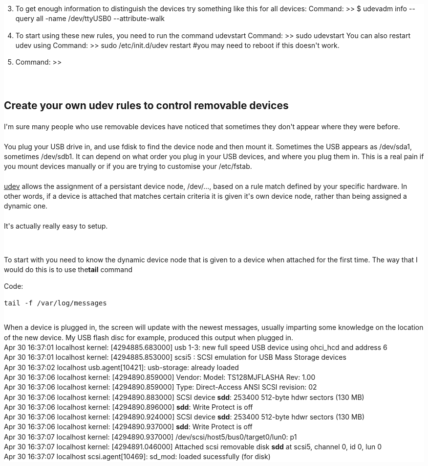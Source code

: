3. To get enough information to distinguish the devices try something like this for all devices:
   Command: 
   &gt;&gt; 
    $ udevadm info --query all -name /dev/ttyUSB0 --attribute-walk

4. To start using these new rules, you need to run the command udevstart 
   Command:
   &gt;&gt; sudo udevstart
   You can also restart udev using 
   Command:
   &gt;&gt; sudo /etc/init.d/udev restart    #you may need to reboot if this doesn&#39;t work.
   
5. Command: 
   &gt;&gt; </pre><br>
<br>
</div>
<h2 class="posttitle icon">Create your own udev rules to control removable devices</h2>
I'm sure many people who use removable devices have noticed that sometimes they don't appear where they were before.<br>
<br>
You plug your USB drive in, and use fdisk to find the device node and then mount it. Sometimes the USB appears as /dev/sda1, sometimes /dev/sdb1. It can depend on what order you plug in your USB devices, and where you plug them in. This is a real pain if you
 mount devices manually or if you are trying to customise your /etc/fstab.<br>
<br>
<a target="_blank" target="_blank" href="http://www.kernel.org/pub/linux/utils/kernel/hotplug/udev.html">udev</a> allows the assignment of a persistant device node, /dev/..., based on a rule match defined by your specific hardware. In other words, if a device
 is attached that matches certain criteria it is given it's own device node, rather than being assigned a dynamic one.<br>
<br>
It's actually really easy to setup.
<p></p>
<p><br>
</p>
<p>To start with you need to know the dynamic device node that is given to a device when attached for the first time. The way that I would do this is to use the<strong>tail</strong> command<br>
</p>
<div class="bbcode_container">
<div class="bbcode_description">Code:</div>
<pre class="bbcode_code" style="height:36px">tail -f /var/log/messages</pre>
</div>
When a device is plugged in, the screen will update with the newest messages, usually imparting some knowledge on the location of the new device. My USB flash disc for example, produced this output when plugged in.<br>
<div class="bbcode_container">
<div class="bbcode_quote">
<div class="quote_container">Apr 30 16:37:01 localhost kernel: [4294885.683000] usb 1-3: new full speed USB device using ohci_hcd and address 6<br>
Apr 30 16:37:01 localhost kernel: [4294885.853000] scsi5 : SCSI emulation for USB Mass Storage devices<br>
Apr 30 16:37:02 localhost usb.agent[10421]: usb-storage: already loaded<br>
Apr 30 16:37:06 localhost kernel: [4294890.859000] Vendor: Model: TS128MJFLASHA Rev: 1.00<br>
Apr 30 16:37:06 localhost kernel: [4294890.859000] Type: Direct-Access ANSI SCSI revision: 02<br>
Apr 30 16:37:06 localhost kernel: [4294890.883000] SCSI device <strong>sdd</strong>: 253400 512-byte hdwr sectors (130 MB)<br>
Apr 30 16:37:06 localhost kernel: [4294890.896000] <strong>sdd</strong>: Write Protect is off<br>
Apr 30 16:37:06 localhost kernel: [4294890.924000] SCSI device <strong>sdd</strong>: 253400 512-byte hdwr sectors (130 MB)<br>
Apr 30 16:37:06 localhost kernel: [4294890.937000] <strong>sdd</strong>: Write Protect is off<br>
Apr 30 16:37:07 localhost kernel: [4294890.937000] /dev/scsi/host5/bus0/target0/lun0: p1<br>
Apr 30 16:37:07 localhost kernel: [4294891.046000] Attached scsi removable disk <strong>
sdd</strong> at scsi5, channel 0, id 0, lun 0<br>
Apr 30 16:37:07 localhost scsi.agent[10469]: sd_mod: loaded sucessfully (for disk)</div>